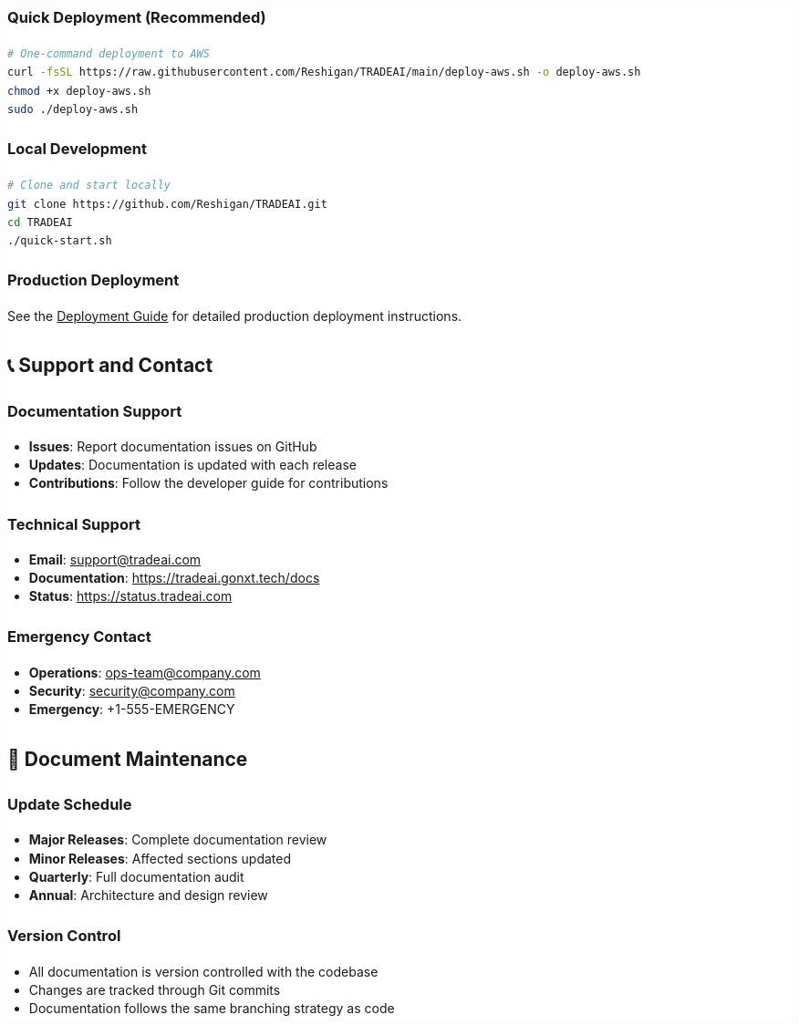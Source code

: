 ### Quick Deployment (Recommended)
```bash
# One-command deployment to AWS
curl -fsSL https://raw.githubusercontent.com/Reshigan/TRADEAI/main/deploy-aws.sh -o deploy-aws.sh
chmod +x deploy-aws.sh
sudo ./deploy-aws.sh
```

### Local Development
```bash
# Clone and start locally
git clone https://github.com/Reshigan/TRADEAI.git
cd TRADEAI
./quick-start.sh
```

### Production Deployment
See the [Deployment Guide](../DEPLOYMENT_GUIDE.md) for detailed production deployment instructions.

## 📞 Support and Contact

### Documentation Support
- **Issues**: Report documentation issues on GitHub
- **Updates**: Documentation is updated with each release
- **Contributions**: Follow the developer guide for contributions

### Technical Support
- **Email**: support@tradeai.com
- **Documentation**: https://tradeai.gonxt.tech/docs
- **Status**: https://status.tradeai.com

### Emergency Contact
- **Operations**: ops-team@company.com
- **Security**: security@company.com
- **Emergency**: +1-555-EMERGENCY

## 📅 Document Maintenance

### Update Schedule
- **Major Releases**: Complete documentation review
- **Minor Releases**: Affected sections updated
- **Quarterly**: Full documentation audit
- **Annual**: Architecture and design review

### Version Control
- All documentation is version controlled with the codebase
- Changes are tracked through Git commits
- Documentation follows the same branching strategy as code
